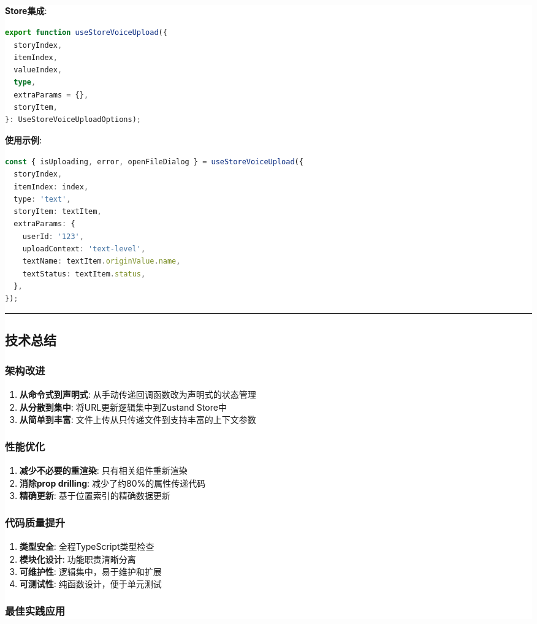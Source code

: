**Store集成**:

```typescript
export function useStoreVoiceUpload({
  storyIndex,
  itemIndex,
  valueIndex,
  type,
  extraParams = {},
  storyItem,
}: UseStoreVoiceUploadOptions);
```

**使用示例**:

```typescript
const { isUploading, error, openFileDialog } = useStoreVoiceUpload({
  storyIndex,
  itemIndex: index,
  type: 'text',
  storyItem: textItem,
  extraParams: {
    userId: '123',
    uploadContext: 'text-level',
    textName: textItem.originValue.name,
    textStatus: textItem.status,
  },
});
```

---

## 技术总结

### 架构改进

1. **从命令式到声明式**: 从手动传递回调函数改为声明式的状态管理
2. **从分散到集中**: 将URL更新逻辑集中到Zustand Store中
3. **从简单到丰富**: 文件上传从只传递文件到支持丰富的上下文参数

### 性能优化

1. **减少不必要的重渲染**: 只有相关组件重新渲染
2. **消除prop drilling**: 减少了约80%的属性传递代码
3. **精确更新**: 基于位置索引的精确数据更新

### 代码质量提升

1. **类型安全**: 全程TypeScript类型检查
2. **模块化设计**: 功能职责清晰分离
3. **可维护性**: 逻辑集中，易于维护和扩展
4. **可测试性**: 纯函数设计，便于单元测试

### 最佳实践应用
